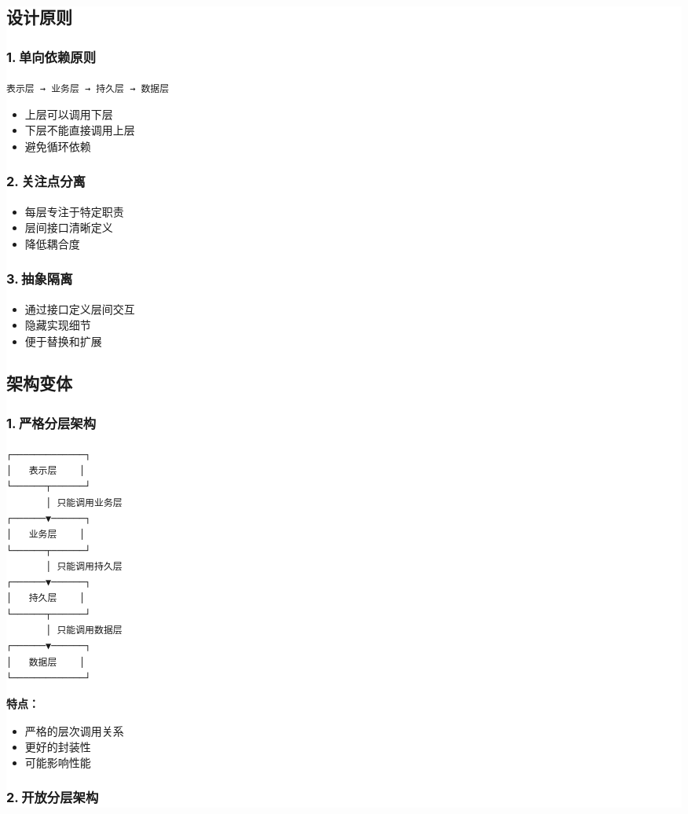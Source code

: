 ## 设计原则

### 1. 单向依赖原则

```
表示层 → 业务层 → 持久层 → 数据层
```

- 上层可以调用下层
- 下层不能直接调用上层
- 避免循环依赖

### 2. 关注点分离

- 每层专注于特定职责
- 层间接口清晰定义
- 降低耦合度

### 3. 抽象隔离

- 通过接口定义层间交互
- 隐藏实现细节
- 便于替换和扩展

## 架构变体

### 1. 严格分层架构

```
┌─────────────┐
│   表示层    │
└──────┬──────┘
       │ 只能调用业务层
┌──────▼──────┐
│   业务层    │
└──────┬──────┘
       │ 只能调用持久层
┌──────▼──────┐
│   持久层    │
└──────┬──────┘
       │ 只能调用数据层
┌──────▼──────┐
│   数据层    │
└─────────────┘
```

**特点：**
- 严格的层次调用关系
- 更好的封装性
- 可能影响性能

### 2. 开放分层架构
